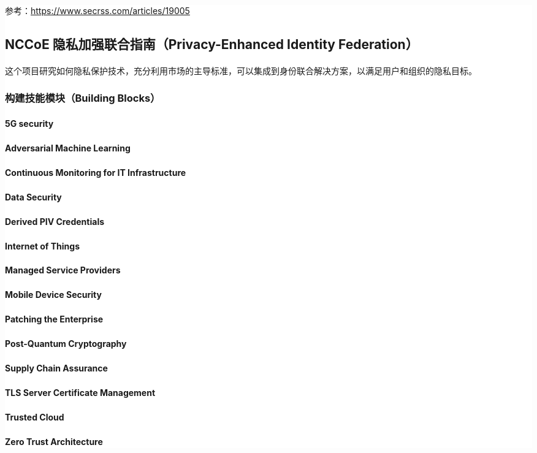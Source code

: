 参考：https://www.secrss.com/articles/19005


## NCCoE 隐私加强联合指南（Privacy-Enhanced Identity Federation）
这个项目研究如何隐私保护技术，充分利用市场的主导标准，可以集成到身份联合解决方案，以满足用户和组织的隐私目标。
### 构建技能模块（Building Blocks）

#### 5G security
#### Adversarial Machine Learning
#### Continuous Monitoring for IT Infrastructure
#### Data Security
#### Derived PIV Credentials
#### Internet of Things
#### Managed Service Providers
#### Mobile Device Security
#### Patching the Enterprise
#### Post-Quantum Cryptography
#### Supply Chain Assurance
#### TLS Server Certificate Management
#### Trusted Cloud
#### Zero Trust Architecture